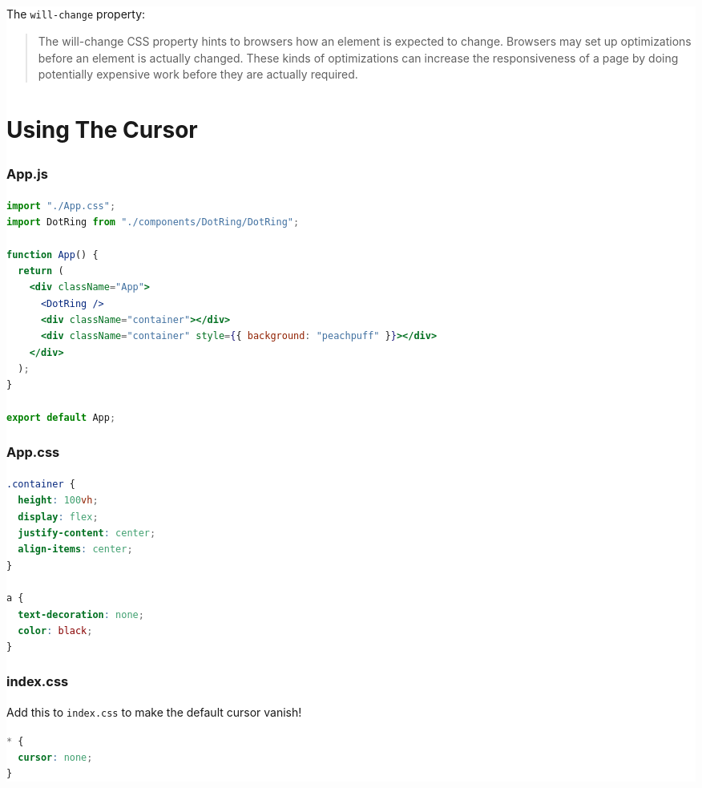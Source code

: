 The `will-change` property:

> The will-change CSS property hints to browsers how an element is expected to change. Browsers may set up optimizations before an element is actually changed. These kinds of optimizations can increase the responsiveness of a page by doing potentially expensive work before they are actually required.

# Using The Cursor

### App.js

```jsx
import "./App.css";
import DotRing from "./components/DotRing/DotRing";

function App() {
  return (
    <div className="App">
      <DotRing />
      <div className="container"></div>
      <div className="container" style={{ background: "peachpuff" }}></div>
    </div>
  );
}

export default App;
```

### App.css

```css
.container {
  height: 100vh;
  display: flex;
  justify-content: center;
  align-items: center;
}

a {
  text-decoration: none;
  color: black;
}
```

### index.css

Add this to `index.css` to make the default cursor vanish!

```css
* {
  cursor: none;
}
```
